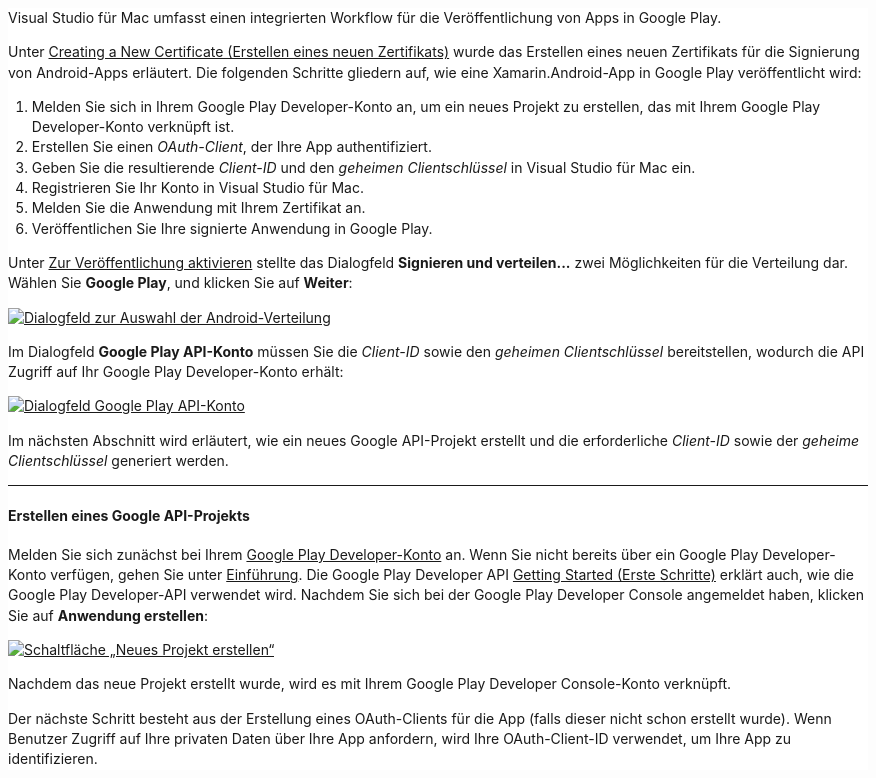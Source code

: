 Visual Studio für Mac umfasst einen integrierten Workflow für die Veröffentlichung von Apps in Google Play.

Unter [Creating a New Certificate (Erstellen eines neuen Zertifikats)](~/android/deploy-test/signing/index.md#newcert) wurde das Erstellen eines neuen Zertifikats für die Signierung von Android-Apps erläutert. Die folgenden Schritte gliedern auf, wie eine Xamarin.Android-App in Google Play veröffentlicht wird:

1. Melden Sie sich in Ihrem Google Play Developer-Konto an, um ein neues Projekt zu erstellen, das mit Ihrem Google Play Developer-Konto verknüpft ist.
2. Erstellen Sie einen _OAuth-Client_, der Ihre App authentifiziert.
3. Geben Sie die resultierende _Client-ID_ und den _geheimen Clientschlüssel_ in Visual Studio für Mac ein.
4. Registrieren Sie Ihr Konto in Visual Studio für Mac.
5. Melden Sie die Anwendung mit Ihrem Zertifikat an.
6. Veröffentlichen Sie Ihre signierte Anwendung in Google Play.

Unter [Zur Veröffentlichung aktivieren](~/android/deploy-test/release-prep/index.md#archive) stellte das Dialogfeld **Signieren und verteilen...** zwei Möglichkeiten für die Verteilung dar. Wählen Sie **Google Play**, und klicken Sie auf **Weiter**:

[![Dialogfeld zur Auswahl der Android-Verteilung](images/xs/01-select-google-play-sml.png)](images/xs/01-select-google-play.png#lightbox)

Im Dialogfeld **Google Play API-Konto** müssen Sie die _Client-ID_ sowie den _geheimen Clientschlüssel_ bereitstellen, wodurch die API Zugriff auf Ihr Google Play Developer-Konto erhält:

[![Dialogfeld Google Play API-Konto](images/xs/02-google-play-api-account-sml.png)](images/xs/02-google-play-api-account.png#lightbox)

Im nächsten Abschnitt wird erläutert, wie ein neues Google API-Projekt erstellt und die erforderliche _Client-ID_ sowie der _geheime Clientschlüssel_ generiert werden.

-----

#### <a name="create-a-google-api-project"></a>Erstellen eines Google API-Projekts

Melden Sie sich zunächst bei Ihrem [Google Play Developer-Konto](https://play.google.com/apps/publish) an.
Wenn Sie nicht bereits über ein Google Play Developer-Konto verfügen, gehen Sie unter [Einführung](https://developer.android.com/distribute/googleplay/start.html).
Die Google Play Developer API [Getting Started (Erste Schritte)](https://developers.google.com/android-publisher/getting_started) erklärt auch, wie die Google Play Developer-API verwendet wird. Nachdem Sie sich bei der Google Play Developer Console angemeldet haben, klicken Sie auf **Anwendung erstellen**:

[![Schaltfläche „Neues Projekt erstellen“](images/01-create-new-project-sml.png)](images/01-create-new-project.png#lightbox)

Nachdem das neue Projekt erstellt wurde, wird es mit Ihrem Google Play Developer Console-Konto verknüpft.

Der nächste Schritt besteht aus der Erstellung eines OAuth-Clients für die App (falls dieser nicht schon erstellt wurde). Wenn Benutzer Zugriff auf Ihre privaten Daten über Ihre App anfordern, wird Ihre OAuth-Client-ID verwendet, um Ihre App zu identifizieren.
